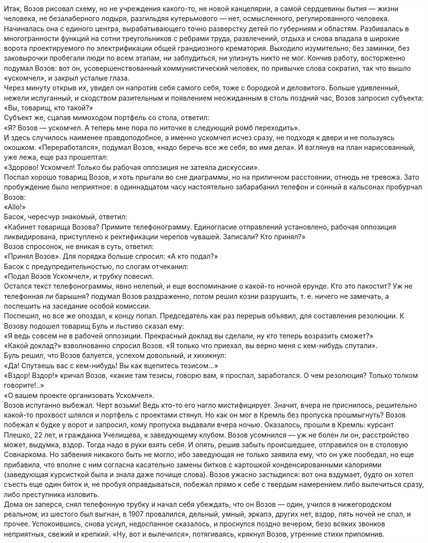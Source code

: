 Итак, Возов рисовал схему, но не учреждения какого-то, не новой канцелярии, а самой сердцевины бытия — жизни человека, не безалаберного лодыря, разгильдяя кутерьмового — нет, осмысленного, регулированного человека. Начиналась она с единого центра, вырабатывающего точно разверстку детей по губерниям и областям. Разбивалась в многогранности функций на сотни треугольников с ребрами труда, развлечений, отдыха и снова впадала в широкие ворота проектируемого по электрификации общей грандиозного крематория. Выходило изумительно; без заминки, без заковырочки пробегали люди по всем этапам, ни заблудиться, ни улизнуть никто не мог. Кончив работу, восторженно подумал Возов: вот он, усовершенствованный коммунистический человек, по привычке слова сократил, так что вышло «ускомчел», и закрыл усталые глаза.  
Через минуту открыв их, увидел он напротив себя самого себя, тоже с бородкой и деловитого. Больше удивленный, нежели испуганный, и сходством разительным и появлением неожиданным в столь поздний час, Возов запросил субъекта:  
«Вы, товарищ, кто такой?»  
Субъект же, сцапав мимоходом портфель со стола, ответил:  
«Я? Возов — ускомчел. А теперь мне пора по ниточке в следующий ромб переходить».  
И здесь случилось наименее правдоподобное, а именно ускомчел исчез сразу, не  подходя к двери и не пользуясь окошком. «Переработался», подумал Возов, «надо  беречь все же себя, во имя дела». И взглянув на план нарисованный, уже лежа, еще раз прошептал:  
«Здорово! Ускомчел! Только бы рабочая оппозиция не затеяла дискуссии».  
Поспал хорошо товарищ Возов, и хоть прыгали во сне диаграммы, но на приличном расстоянии, отнюдь не тревожа. Зато пробуждение было неприятное: в одиннадцатом часу настоятельно забарабанил телефон и сонный в кальсонах пробурчал Возов:  
«Аllо!»  
Басок, чересчур знакомый, ответил:  
«Кабинет товарища Возова? Примите телефонограмму. Единогласие отправлений установлено, рабочая оппозиция ликвидирована, приступлено к ректификации черепов чувашей. Записали? Кто принял?»  
Возов спросонок, не вникая в суть, ответил:  
«Принял Возов». Для порядка больше спросил: «А кто подал?»  
Басок с предупредительностью, по слогам отчеканил:  
«Подал Возов Ускомчел», и трубку повесил.  
Остался текст телефонограммы, явно нелепый, и еще воспоминание о какой-то ночной ерунде. Кто это пакостит? Уж не телефонная ли барышня? подумал Возов раздраженно, потом решил козни разрушить, т. е. ничего не замечать, а поспешить на заседание особой комиссии.  
Поспешил, но все же опоздал, к концу попал. Председатель как раз перерыв объявил, для составления резолюции. К Возову подошел товарищ Буль и льстиво сказал ему:  
«Я ведь совсем не в рабочей оппозиции. Прекрасный доклад вы сделали, ну кто теперь возразить сможет?»  
«Какой доклад?» взволнованно спросил Возов. «Я только что приехал, вы верно меня с кем-нибудь спутали».  
Буль решил, что Возов балуется, успехом довольный, и хихикнул:  
«Да! Спутаешь вас с кем-нибудь! Вы как вцепитесь тезисом…»  
«Вздор! Вздор!» кричал Возов, «какие там тезисы, говорю вам, я проспал,   заработался. О чем резолюция? Только толком говорите!..»  
«О вашем проекте организовать Ускомчел».  
Возов испуганно выбежал. Черт возьми! Ведь кто-то его нагло мистифицирует. Значит, вчера не приснилось, решительно какой-то прохвост шлялся и портфель с проектами стянул. Но как он мог в Кремль без пропуска прошмыгнуть? Возов побежал к будке у ворот и запросил, кому пропуска выдавали вчера ночью. Оказалось, прошли в Кремль: курсант Плешко, 22 лет, и гражданка Учелищева, к заведующему клубом. Возов усомнился — уж не болен ли он, расстройство может, выдумка, вздор. Тогда надо в руки взять себя. И опять, решив забыть происшедшее, отправился он в столовую Совнаркома. Но забвения никакого быть не могло, ибо заведующая не только заявила ему, что он уже пообедал, но еще прибавила, что вполне с ним согласна касательно замены битков с картошкой конденсированными калориями (заведующая курсисткой была и знала даже почище слова). Возов ужасно застыдился: вот она вздумает, будто он хотел съесть еще один биток и, не пробуя оправдываться, побежал прямо к себе с твердым намерением либо вылечиться сразу, либо преступника изловить.  
Дома он заперся, снял телефонную трубку и начал себя убеждать, что он Возов — один, учился в нижегородском реальном, из шестого был выгнан, в 1907 провалился, дельный, умный, эркапэ, других нет, вздор, пять ночей не спал, и прочее. Успокоившись, снова уснул, недоспанное сказалось, и проснулся поздно вечером, безо всяких звонков неприятных, свежий и крепкий. «Ну, вот и вылечился», потягиваясь, крякнул Возов, утренние стихи припомнив.  